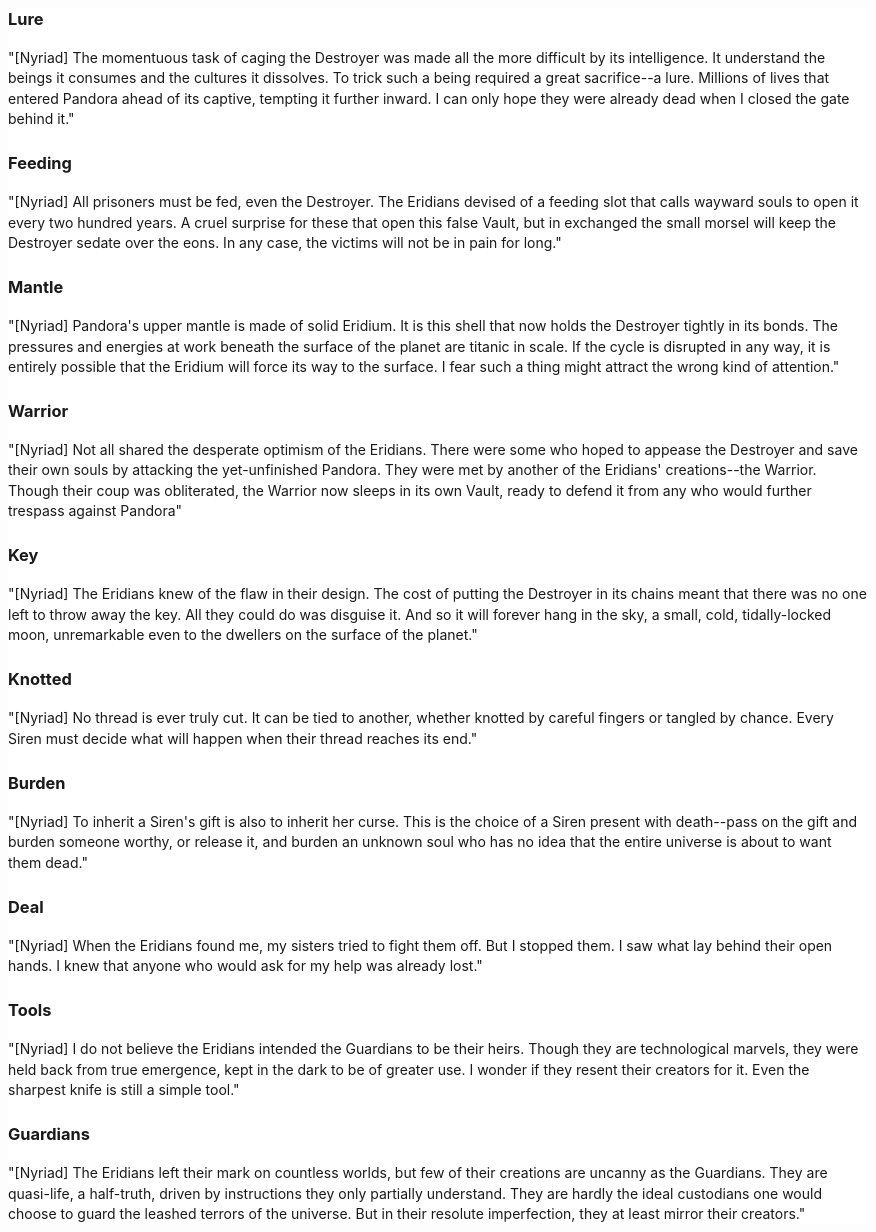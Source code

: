 ### Lure
"[Nyriad] The momentuous task of caging the Destroyer was made all the more difficult by its intelligence. It understand the beings it consumes and the cultures it dissolves. To trick such a being required a great sacrifice--a lure. Millions of lives that entered Pandora ahead of its captive, tempting it further inward. I can only hope they were already dead when I closed the gate behind it."

### Feeding
"[Nyriad] All prisoners must be fed, even the Destroyer. The Eridians devised of a feeding slot that calls wayward souls to open it every two hundred years. A cruel surprise for these that open this false Vault, but in exchanged the small morsel will keep the Destroyer sedate over the eons. In any case, the victims will not be in pain for long."

### Mantle
"[Nyriad] Pandora's upper mantle is made of solid Eridium. It is this shell that now holds the Destroyer tightly in its bonds. The pressures and energies at work beneath the surface of the planet are titanic in scale. If the cycle is disrupted in any way, it is entirely possible that the Eridium will force its way to the surface. I fear such a thing might attract the wrong kind of attention."

### Warrior
"[Nyriad] Not all shared the desperate optimism of the Eridians. There were some who hoped to appease the Destroyer and save their own souls by attacking the yet-unfinished Pandora. They were met by another of the Eridians' creations--the Warrior. Though their coup was obliterated, the Warrior now sleeps in its own Vault, ready to defend it from any who would further trespass against Pandora"

### Key
"[Nyriad] The Eridians knew of the flaw in their design. The cost of putting the Destroyer in its chains meant that there was no one left to throw away the key. All they could do was disguise it. And so it will forever hang in the sky, a small, cold, tidally-locked moon, unremarkable even to the dwellers on the surface of the planet."

### Knotted
"[Nyriad] No thread is ever truly cut. It can be tied to another, whether knotted by careful fingers or tangled by chance. Every Siren must decide what will happen when their thread reaches its end."

### Burden
"[Nyriad] To inherit a Siren's gift is also to inherit her curse. This is the choice of a Siren present with death--pass on the gift and burden someone worthy, or release it, and burden an unknown soul who has no idea that the entire universe is about to want them dead."

### Deal
"[Nyriad] When the Eridians found me, my sisters tried to fight them off. But I stopped them. I saw what lay behind their open hands. I knew that anyone who would ask for my help was already lost."

### Tools
"[Nyriad] I do not believe the Eridians intended the Guardians to be their heirs. Though they are technological marvels, they were held back from true emergence, kept in the dark to be of greater use. I wonder if they resent their creators for it. Even the sharpest knife is still a simple tool."

### Guardians
"[Nyriad] The Eridians left their mark on countless worlds, but few of their creations are uncanny as the Guardians. They are quasi-life, a half-truth, driven by instructions they only partially understand. They are hardly the ideal custodians one would choose to guard the leashed terrors of the universe. But in their resolute imperfection, they at least mirror their creators."
